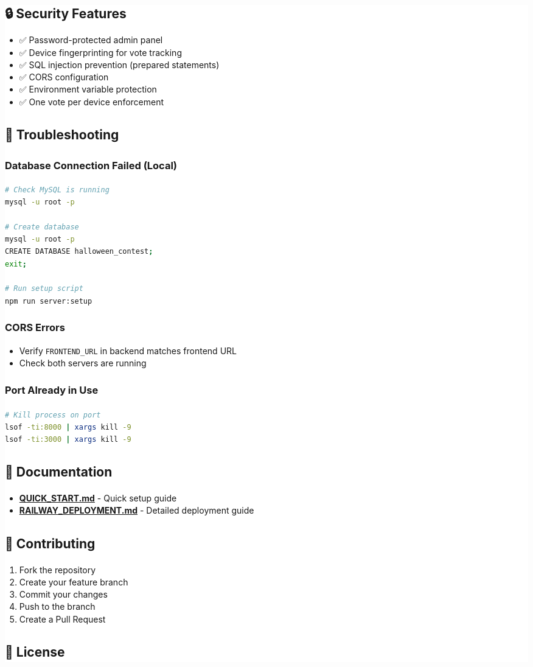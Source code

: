 ## 🔒 Security Features

- ✅ Password-protected admin panel
- ✅ Device fingerprinting for vote tracking
- ✅ SQL injection prevention (prepared statements)
- ✅ CORS configuration
- ✅ Environment variable protection
- ✅ One vote per device enforcement

## 🐛 Troubleshooting

### Database Connection Failed (Local)
```bash
# Check MySQL is running
mysql -u root -p

# Create database
mysql -u root -p
CREATE DATABASE halloween_contest;
exit;

# Run setup script
npm run server:setup
```

### CORS Errors
- Verify `FRONTEND_URL` in backend matches frontend URL
- Check both servers are running

### Port Already in Use
```bash
# Kill process on port
lsof -ti:8000 | xargs kill -9
lsof -ti:3000 | xargs kill -9
```

## 📖 Documentation

- **[QUICK_START.md](./QUICK_START.md)** - Quick setup guide
- **[RAILWAY_DEPLOYMENT.md](./RAILWAY_DEPLOYMENT.md)** - Detailed deployment guide

## 🤝 Contributing

1. Fork the repository
2. Create your feature branch
3. Commit your changes
4. Push to the branch
5. Create a Pull Request

## 📝 License
